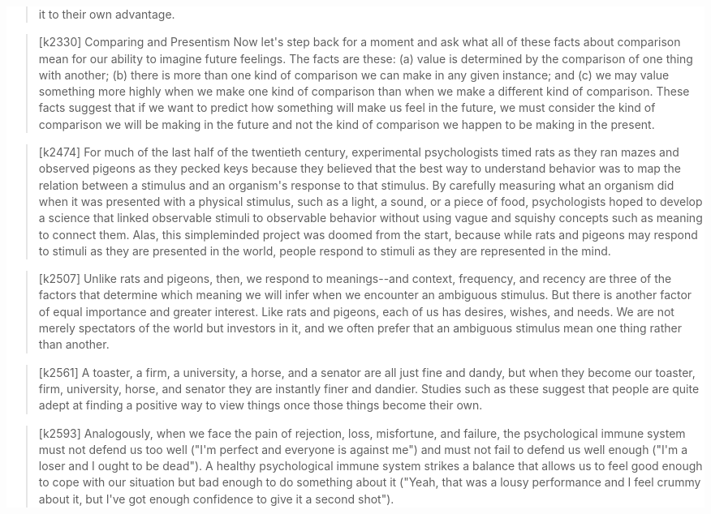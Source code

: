 > it to their own advantage.



> [k2330] Comparing and Presentism Now let's step back for a moment and
> ask what all of these facts about comparison mean for our ability to
> imagine future feelings. The facts are these: (a) value is determined
> by the comparison of one thing with another; (b) there is more than
> one kind of comparison we can make in any given instance; and (c) we
> may value something more highly when we make one kind of comparison
> than when we make a different kind of comparison. These facts suggest
> that if we want to predict how something will make us feel in the
> future, we must consider the kind of comparison we will be making in
> the future and not the kind of comparison we happen to be making in
> the present.



> [k2474] For much of the last half of the twentieth century,
> experimental psychologists timed rats as they ran mazes and observed
> pigeons as they pecked keys because they believed that the best way to
> understand behavior was to map the relation between a stimulus and an
> organism's response to that stimulus. By carefully measuring what an
> organism did when it was presented with a physical stimulus, such as a
> light, a sound, or a piece of food, psychologists hoped to develop a
> science that linked observable stimuli to observable behavior without
> using vague and squishy concepts such as meaning to connect
> them. Alas, this simpleminded project was doomed from the start,
> because while rats and pigeons may respond to stimuli as they are
> presented in the world, people respond to stimuli as they are
> represented in the mind.



> [k2507] Unlike rats and pigeons, then, we respond to meanings--and
> context, frequency, and recency are three of the factors that
> determine which meaning we will infer when we encounter an ambiguous
> stimulus. But there is another factor of equal importance and greater
> interest. Like rats and pigeons, each of us has desires, wishes, and
> needs. We are not merely spectators of the world but investors in it,
> and we often prefer that an ambiguous stimulus mean one thing rather
> than another.



> [k2561] A toaster, a firm, a university, a horse, and a senator are
> all just fine and dandy, but when they become our toaster, firm,
> university, horse, and senator they are instantly finer and
> dandier. Studies such as these suggest that people are quite adept at
> finding a positive way to view things once those things become their
> own.



> [k2593] Analogously, when we face the pain of rejection, loss,
> misfortune, and failure, the psychological immune system must not
> defend us too well ("I'm perfect and everyone is against me") and must
> not fail to defend us well enough ("I'm a loser and I ought to be
> dead"). A healthy psychological immune system strikes a balance that
> allows us to feel good enough to cope with our situation but bad
> enough to do something about it ("Yeah, that was a lousy performance
> and I feel crummy about it, but I've got enough confidence to give it
> a second shot").
